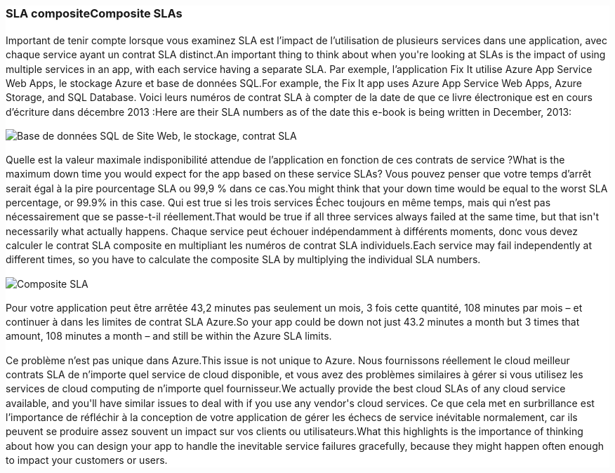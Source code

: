 ### <a name="composite-slas"></a><span data-ttu-id="79f6e-164">SLA composite</span><span class="sxs-lookup"><span data-stu-id="79f6e-164">Composite SLAs</span></span>

<span data-ttu-id="79f6e-165">Important de tenir compte lorsque vous examinez SLA est l’impact de l’utilisation de plusieurs services dans une application, avec chaque service ayant un contrat SLA distinct.</span><span class="sxs-lookup"><span data-stu-id="79f6e-165">An important thing to think about when you're looking at SLAs is the impact of using multiple services in an app, with each service having a separate SLA.</span></span> <span data-ttu-id="79f6e-166">Par exemple, l’application Fix It utilise Azure App Service Web Apps, le stockage Azure et base de données SQL.</span><span class="sxs-lookup"><span data-stu-id="79f6e-166">For example, the Fix It app uses Azure App Service Web Apps, Azure Storage, and SQL Database.</span></span> <span data-ttu-id="79f6e-167">Voici leurs numéros de contrat SLA à compter de la date de que ce livre électronique est en cours d’écriture dans décembre 2013 :</span><span class="sxs-lookup"><span data-stu-id="79f6e-167">Here are their SLA numbers as of the date this e-book is being written in December, 2013:</span></span>

![Base de données SQL de Site Web, le stockage, contrat SLA](design-to-survive-failures/_static/image3.png)

<span data-ttu-id="79f6e-169">Quelle est la valeur maximale indisponibilité attendue de l’application en fonction de ces contrats de service ?</span><span class="sxs-lookup"><span data-stu-id="79f6e-169">What is the maximum down time you would expect for the app based on these service SLAs?</span></span> <span data-ttu-id="79f6e-170">Vous pouvez penser que votre temps d’arrêt serait égal à la pire pourcentage SLA ou 99,9 % dans ce cas.</span><span class="sxs-lookup"><span data-stu-id="79f6e-170">You might think that your down time would be equal to the worst SLA percentage, or 99.9% in this case.</span></span> <span data-ttu-id="79f6e-171">Qui est true si les trois services Échec toujours en même temps, mais qui n’est pas nécessairement que se passe-t-il réellement.</span><span class="sxs-lookup"><span data-stu-id="79f6e-171">That would be true if all three services always failed at the same time, but that isn't necessarily what actually happens.</span></span> <span data-ttu-id="79f6e-172">Chaque service peut échouer indépendamment à différents moments, donc vous devez calculer le contrat SLA composite en multipliant les numéros de contrat SLA individuels.</span><span class="sxs-lookup"><span data-stu-id="79f6e-172">Each service may fail independently at different times, so you have to calculate the composite SLA by multiplying the individual SLA numbers.</span></span>

![Composite SLA](design-to-survive-failures/_static/image4.png)

<span data-ttu-id="79f6e-174">Pour votre application peut être arrêtée 43,2 minutes pas seulement un mois, 3 fois cette quantité, 108 minutes par mois – et continuer à dans les limites de contrat SLA Azure.</span><span class="sxs-lookup"><span data-stu-id="79f6e-174">So your app could be down not just 43.2 minutes a month but 3 times that amount, 108 minutes a month – and still be within the Azure SLA limits.</span></span>

<span data-ttu-id="79f6e-175">Ce problème n’est pas unique dans Azure.</span><span class="sxs-lookup"><span data-stu-id="79f6e-175">This issue is not unique to Azure.</span></span> <span data-ttu-id="79f6e-176">Nous fournissons réellement le cloud meilleur contrats SLA de n’importe quel service de cloud disponible, et vous avez des problèmes similaires à gérer si vous utilisez les services de cloud computing de n’importe quel fournisseur.</span><span class="sxs-lookup"><span data-stu-id="79f6e-176">We actually provide the best cloud SLAs of any cloud service available, and you'll have similar issues to deal with if you use any vendor's cloud services.</span></span> <span data-ttu-id="79f6e-177">Ce que cela met en surbrillance est l’importance de réfléchir à la conception de votre application de gérer les échecs de service inévitable normalement, car ils peuvent se produire assez souvent un impact sur vos clients ou utilisateurs.</span><span class="sxs-lookup"><span data-stu-id="79f6e-177">What this highlights is the importance of thinking about how you can design your app to handle the inevitable service failures gracefully, because they might happen often enough to impact your customers or users.</span></span>
